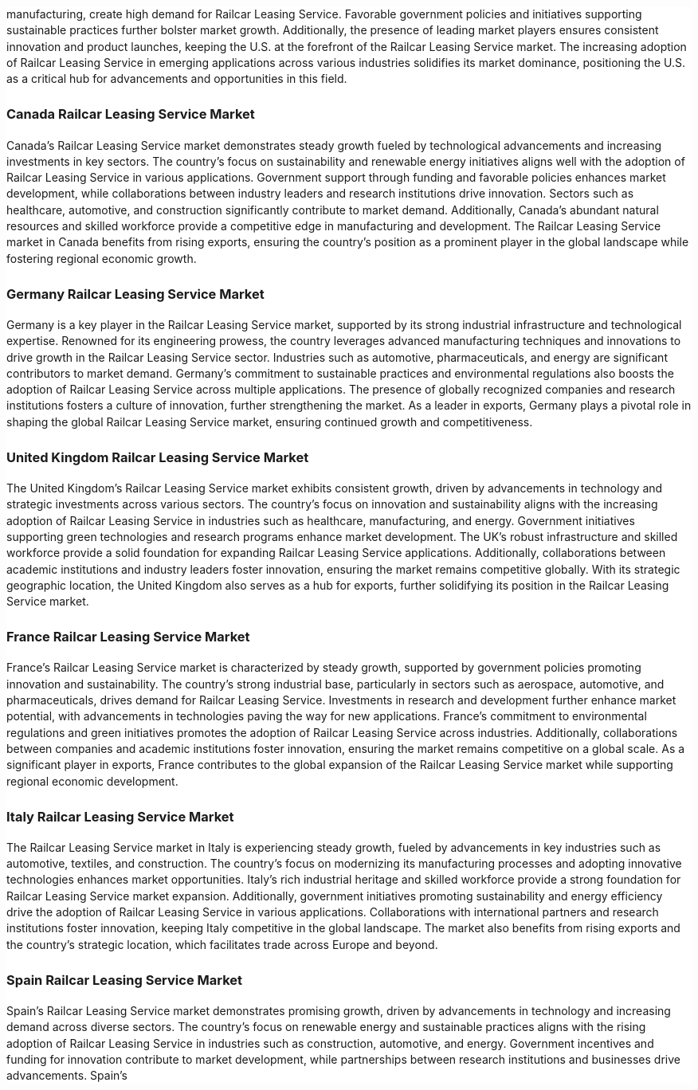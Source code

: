 manufacturing, create high demand for Railcar Leasing Service. Favorable government policies and initiatives supporting sustainable practices further bolster market growth. Additionally, the presence of leading market players ensures consistent innovation and product launches, keeping the U.S. at the forefront of the Railcar Leasing Service market. The increasing adoption of Railcar Leasing Service in emerging applications across various industries solidifies its market dominance, positioning the U.S. as a critical hub for advancements and opportunities in this field.</p><h3>Canada Railcar Leasing Service Market</h3><p>Canada&rsquo;s Railcar Leasing Service market demonstrates steady growth fueled by technological advancements and increasing investments in key sectors. The country&rsquo;s focus on sustainability and renewable energy initiatives aligns well with the adoption of Railcar Leasing Service in various applications. Government support through funding and favorable policies enhances market development, while collaborations between industry leaders and research institutions drive innovation. Sectors such as healthcare, automotive, and construction significantly contribute to market demand. Additionally, Canada&rsquo;s abundant natural resources and skilled workforce provide a competitive edge in manufacturing and development. The Railcar Leasing Service market in Canada benefits from rising exports, ensuring the country&rsquo;s position as a prominent player in the global landscape while fostering regional economic growth.</p><h3>Germany Railcar Leasing Service Market</h3><p>Germany is a key player in the Railcar Leasing Service market, supported by its strong industrial infrastructure and technological expertise. Renowned for its engineering prowess, the country leverages advanced manufacturing techniques and innovations to drive growth in the Railcar Leasing Service sector. Industries such as automotive, pharmaceuticals, and energy are significant contributors to market demand. Germany&rsquo;s commitment to sustainable practices and environmental regulations also boosts the adoption of Railcar Leasing Service across multiple applications. The presence of globally recognized companies and research institutions fosters a culture of innovation, further strengthening the market. As a leader in exports, Germany plays a pivotal role in shaping the global Railcar Leasing Service market, ensuring continued growth and competitiveness.</p><h3>United Kingdom Railcar Leasing Service Market</h3><p>The United Kingdom&rsquo;s Railcar Leasing Service market exhibits consistent growth, driven by advancements in technology and strategic investments across various sectors. The country&rsquo;s focus on innovation and sustainability aligns with the increasing adoption of Railcar Leasing Service in industries such as healthcare, manufacturing, and energy. Government initiatives supporting green technologies and research programs enhance market development. The UK&rsquo;s robust infrastructure and skilled workforce provide a solid foundation for expanding Railcar Leasing Service applications. Additionally, collaborations between academic institutions and industry leaders foster innovation, ensuring the market remains competitive globally. With its strategic geographic location, the United Kingdom also serves as a hub for exports, further solidifying its position in the Railcar Leasing Service market.</p><h3>France Railcar Leasing Service Market</h3><p>France&rsquo;s Railcar Leasing Service market is characterized by steady growth, supported by government policies promoting innovation and sustainability. The country&rsquo;s strong industrial base, particularly in sectors such as aerospace, automotive, and pharmaceuticals, drives demand for Railcar Leasing Service. Investments in research and development further enhance market potential, with advancements in technologies paving the way for new applications. France&rsquo;s commitment to environmental regulations and green initiatives promotes the adoption of Railcar Leasing Service across industries. Additionally, collaborations between companies and academic institutions foster innovation, ensuring the market remains competitive on a global scale. As a significant player in exports, France contributes to the global expansion of the Railcar Leasing Service market while supporting regional economic development.</p><h3>Italy Railcar Leasing Service Market</h3><p>The Railcar Leasing Service market in Italy is experiencing steady growth, fueled by advancements in key industries such as automotive, textiles, and construction. The country&rsquo;s focus on modernizing its manufacturing processes and adopting innovative technologies enhances market opportunities. Italy&rsquo;s rich industrial heritage and skilled workforce provide a strong foundation for Railcar Leasing Service market expansion. Additionally, government initiatives promoting sustainability and energy efficiency drive the adoption of Railcar Leasing Service in various applications. Collaborations with international partners and research institutions foster innovation, keeping Italy competitive in the global landscape. The market also benefits from rising exports and the country&rsquo;s strategic location, which facilitates trade across Europe and beyond.</p><h3>Spain Railcar Leasing Service Market</h3><p>Spain&rsquo;s Railcar Leasing Service market demonstrates promising growth, driven by advancements in technology and increasing demand across diverse sectors. The country&rsquo;s focus on renewable energy and sustainable practices aligns with the rising adoption of Railcar Leasing Service in industries such as construction, automotive, and energy. Government incentives and funding for innovation contribute to market development, while partnerships between research institutions and businesses drive advancements. Spain&rsquo;s
